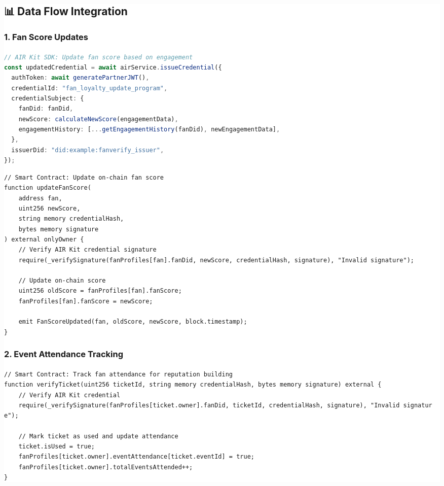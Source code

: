## 📊 Data Flow Integration

### 1. **Fan Score Updates**

```typescript
// AIR Kit SDK: Update fan score based on engagement
const updatedCredential = await airService.issueCredential({
  authToken: await generatePartnerJWT(),
  credentialId: "fan_loyalty_update_program",
  credentialSubject: {
    fanDid: fanDid,
    newScore: calculateNewScore(engagementData),
    engagementHistory: [...getEngagementHistory(fanDid), newEngagementData],
  },
  issuerDid: "did:example:fanverify_issuer",
});
```

```solidity
// Smart Contract: Update on-chain fan score
function updateFanScore(
    address fan,
    uint256 newScore,
    string memory credentialHash,
    bytes memory signature
) external onlyOwner {
    // Verify AIR Kit credential signature
    require(_verifySignature(fanProfiles[fan].fanDid, newScore, credentialHash, signature), "Invalid signature");

    // Update on-chain score
    uint256 oldScore = fanProfiles[fan].fanScore;
    fanProfiles[fan].fanScore = newScore;

    emit FanScoreUpdated(fan, oldScore, newScore, block.timestamp);
}
```

### 2. **Event Attendance Tracking**

```solidity
// Smart Contract: Track fan attendance for reputation building
function verifyTicket(uint256 ticketId, string memory credentialHash, bytes memory signature) external {
    // Verify AIR Kit credential
    require(_verifySignature(fanProfiles[ticket.owner].fanDid, ticketId, credentialHash, signature), "Invalid signature");

    // Mark ticket as used and update attendance
    ticket.isUsed = true;
    fanProfiles[ticket.owner].eventAttendance[ticket.eventId] = true;
    fanProfiles[ticket.owner].totalEventsAttended++;
}
```

